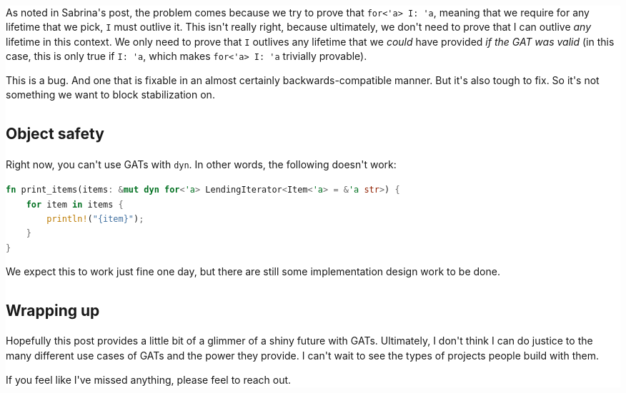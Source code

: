 As noted in Sabrina's post, the problem comes because we try to prove that `for<'a> I: 'a`, meaning that we require for any lifetime that we pick, `I` must outlive it. This isn't really right, because ultimately, we don't need to prove that I can outlive *any* lifetime in this context. We only need to prove that `I` outlives any lifetime that we *could* have provided *if the GAT was valid* (in this case, this is only true if `I: 'a`, which makes `for<'a> I: 'a` trivially provable).

This is a bug. And one that is fixable in an almost certainly backwards-compatible manner. But it's also tough to fix. So it's not something we want to block stabilization on.

## Object safety

Right now, you can't use GATs with `dyn`. In other words, the following doesn't work:

```rust
fn print_items(items: &mut dyn for<'a> LendingIterator<Item<'a> = &'a str>) {
    for item in items {
        println!("{item}");
    }
}
```

We expect this to work just fine one day, but there are still some implementation design work to be done.

## Wrapping up

Hopefully this post provides a little bit of a glimmer of a shiny future with GATs. Ultimately, I don't think I can do justice to the many different use cases of GATs and the power they provide. I can't wait to see the types of projects people build with them.

If you feel like I've missed anything, please feel to reach out.
